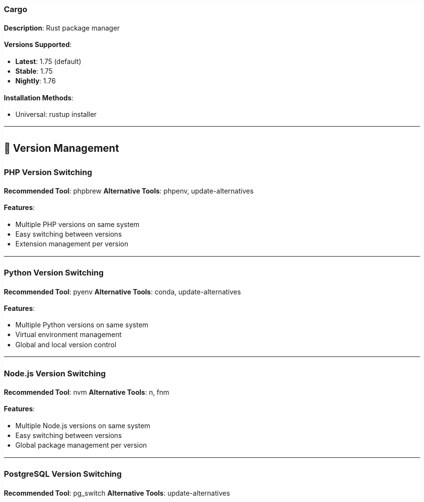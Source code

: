 
### Cargo
**Description**: Rust package manager

**Versions Supported**:
- **Latest**: 1.75 (default)
- **Stable**: 1.75
- **Nightly**: 1.76

**Installation Methods**:
- Universal: rustup installer

---

## 🔄 Version Management

### PHP Version Switching
**Recommended Tool**: phpbrew
**Alternative Tools**: phpenv, update-alternatives

**Features**:
- Multiple PHP versions on same system
- Easy switching between versions
- Extension management per version

---

### Python Version Switching
**Recommended Tool**: pyenv
**Alternative Tools**: conda, update-alternatives

**Features**:
- Multiple Python versions on same system
- Virtual environment management
- Global and local version control

---

### Node.js Version Switching
**Recommended Tool**: nvm
**Alternative Tools**: n, fnm

**Features**:
- Multiple Node.js versions on same system
- Easy switching between versions
- Global package management per version

---

### PostgreSQL Version Switching
**Recommended Tool**: pg_switch
**Alternative Tools**: update-alternatives
